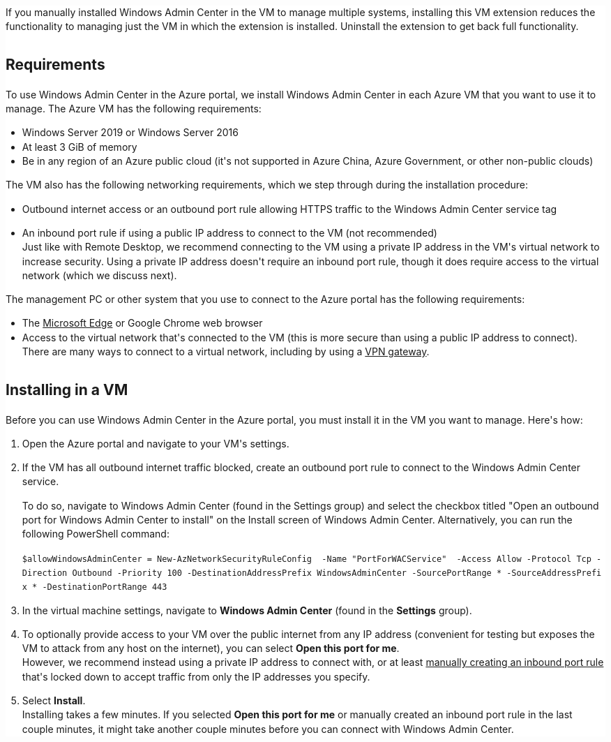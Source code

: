 If you manually installed Windows Admin Center in the VM to manage multiple systems, installing this VM extension reduces the functionality to managing just the VM in which the extension is installed. Uninstall the extension to get back full functionality.

## Requirements

To use Windows Admin Center in the Azure portal, we install Windows Admin Center in each Azure VM that you want to use it to manage. The Azure VM has the following requirements:

- Windows Server 2019 or Windows Server 2016
- At least 3 GiB of memory
- Be in any region of an Azure public cloud (it's not supported in Azure China, Azure Government, or other non-public clouds)

The VM also has the following networking requirements, which we step through during the installation procedure:

- Outbound internet access or an outbound port rule allowing HTTPS traffic to the Windows Admin Center service tag

- An inbound port rule if using a public IP address to connect to the VM (not recommended)
<br>Just like with Remote Desktop, we recommend connecting to the VM using a private IP address in the VM's virtual network to increase security. Using a private IP address doesn't require an inbound port rule, though it does require access to the virtual network (which we discuss next).

The management PC or other system that you use to connect to the Azure portal has the following requirements:

- The [Microsoft Edge](https://www.microsoft.com/edge) or Google Chrome web browser
- Access to the virtual network that's connected to the VM (this is more secure than using a public IP address to connect). There are many ways to connect to a virtual network, including by using a [VPN gateway](/azure/vpn-gateway/vpn-gateway-about-vpngateways).

## Installing in a VM

Before you can use Windows Admin Center in the Azure portal, you must install it in the VM you want to manage. Here's how:

1. Open the Azure portal and navigate to your VM's settings.
2. If the VM has all outbound internet traffic blocked, create an outbound port rule to connect to the Windows Admin Center service.

    To do so, navigate to Windows Admin Center (found in the Settings group) and select the checkbox titled "Open an outbound port for Windows Admin Center to install" on the Install screen of Windows Admin Center. Alternatively, you can run the following PowerShell command:
    
    ```powershell-interactive
    $allowWindowsAdminCenter = New-AzNetworkSecurityRuleConfig  -Name "PortForWACService"  -Access Allow -Protocol Tcp -Direction Outbound -Priority 100 -DestinationAddressPrefix WindowsAdminCenter -SourcePortRange * -SourceAddressPrefix * -DestinationPortRange 443
    ```

3. In the virtual machine settings, navigate to **Windows Admin Center** (found in the **Settings** group).
4. To optionally provide access to your VM over the public internet from any IP address (convenient for testing but exposes the VM to attack from any host on the internet), you can select **Open this port for me**.
<br>However, we recommend instead using a private IP address to connect with, or at least [manually creating an inbound port rule](#creating-an-inbound-port-rule-for-connecting-from-specific-public-ip-addresses) that's locked down to accept traffic from only the IP addresses you specify.
5. Select **Install**.<br>Installing takes a few minutes. If you selected **Open this port for me** or manually created an inbound port rule in the last couple minutes, it might take another couple minutes before you can connect with Windows Admin Center.
